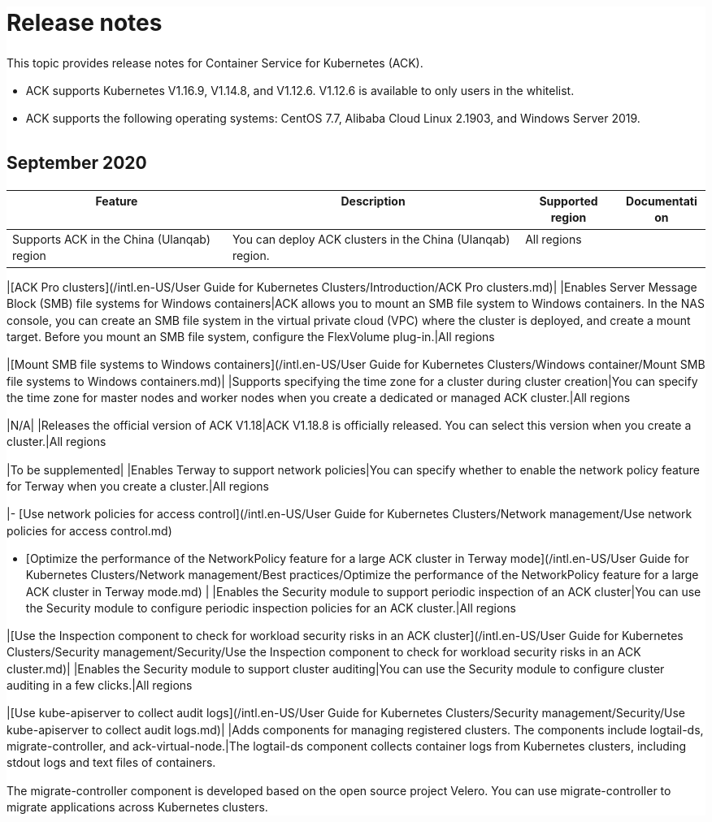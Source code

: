 # Release notes

This topic provides release notes for Container Service for Kubernetes \(ACK\).

-   ACK supports Kubernetes V1.16.9, V1.14.8, and V1.12.6. V1.12.6 is available to only users in the whitelist.

-   ACK supports the following operating systems: CentOS 7.7, Alibaba Cloud Linux 2.1903, and Windows Server 2019.

## September 2020

|Feature|Description|Supported region|Documentation|
|-------|-----------|----------------|-------------|
|Supports ACK in the China \(Ulanqab\) region|You can deploy ACK clusters in the China \(Ulanqab\) region.|All regions

|[ACK Pro clusters](/intl.en-US/User Guide for Kubernetes Clusters/Introduction/ACK Pro clusters.md)|
|Enables Server Message Block \(SMB\) file systems for Windows containers|ACK allows you to mount an SMB file system to Windows containers. In the NAS console, you can create an SMB file system in the virtual private cloud \(VPC\) where the cluster is deployed, and create a mount target. Before you mount an SMB file system, configure the FlexVolume plug-in.|All regions

|[Mount SMB file systems to Windows containers](/intl.en-US/User Guide for Kubernetes Clusters/Windows container/Mount SMB file systems to Windows containers.md)|
|Supports specifying the time zone for a cluster during cluster creation|You can specify the time zone for master nodes and worker nodes when you create a dedicated or managed ACK cluster.|All regions

|N/A|
|Releases the official version of ACK V1.18|ACK V1.18.8 is officially released. You can select this version when you create a cluster.|All regions

|To be supplemented|
|Enables Terway to support network policies|You can specify whether to enable the network policy feature for Terway when you create a cluster.|All regions

|-   [Use network policies for access control](/intl.en-US/User Guide for Kubernetes Clusters/Network management/Use network policies for access control.md)
-   [Optimize the performance of the NetworkPolicy feature for a large ACK cluster in Terway mode](/intl.en-US/User Guide for Kubernetes Clusters/Network management/Best practices/Optimize the performance of the NetworkPolicy feature for a large ACK cluster in Terway
         mode.md) |
|Enables the Security module to support periodic inspection of an ACK cluster|You can use the Security module to configure periodic inspection policies for an ACK cluster.|All regions

|[Use the Inspection component to check for workload security risks in an ACK cluster](/intl.en-US/User Guide for Kubernetes Clusters/Security management/Security/Use the Inspection component to check for workload security risks in an ACK cluster.md)|
|Enables the Security module to support cluster auditing|You can use the Security module to configure cluster auditing in a few clicks.|All regions

|[Use kube-apiserver to collect audit logs](/intl.en-US/User Guide for Kubernetes Clusters/Security management/Security/Use kube-apiserver to collect audit logs.md)|
|Adds components for managing registered clusters. The components include logtail-ds, migrate-controller, and ack-virtual-node.|The logtail-ds component collects container logs from Kubernetes clusters, including stdout logs and text files of containers.

The migrate-controller component is developed based on the open source project Velero. You can use migrate-controller to migrate applications across Kubernetes clusters.
